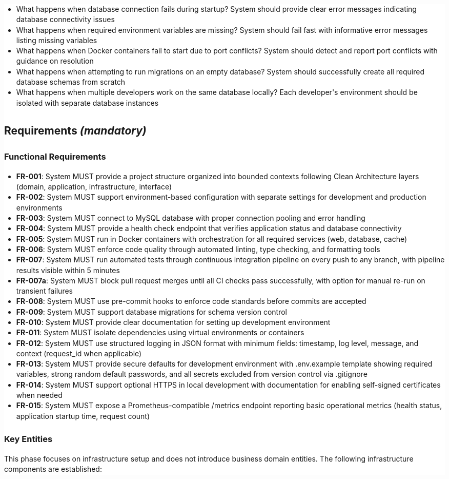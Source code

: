 - What happens when database connection fails during startup? System should provide clear error messages indicating database connectivity issues
- What happens when required environment variables are missing? System should fail fast with informative error messages listing missing variables
- What happens when Docker containers fail to start due to port conflicts? System should detect and report port conflicts with guidance on resolution
- What happens when attempting to run migrations on an empty database? System should successfully create all required database schemas from scratch
- What happens when multiple developers work on the same database locally? Each developer's environment should be isolated with separate database instances

## Requirements *(mandatory)*

### Functional Requirements

- **FR-001**: System MUST provide a project structure organized into bounded contexts following Clean Architecture layers (domain, application, infrastructure, interface)
- **FR-002**: System MUST support environment-based configuration with separate settings for development and production environments
- **FR-003**: System MUST connect to MySQL database with proper connection pooling and error handling
- **FR-004**: System MUST provide a health check endpoint that verifies application status and database connectivity
- **FR-005**: System MUST run in Docker containers with orchestration for all required services (web, database, cache)
- **FR-006**: System MUST enforce code quality through automated linting, type checking, and formatting tools
- **FR-007**: System MUST run automated tests through continuous integration pipeline on every push to any branch, with pipeline results visible within 5 minutes
- **FR-007a**: System MUST block pull request merges until all CI checks pass successfully, with option for manual re-run on transient failures
- **FR-008**: System MUST use pre-commit hooks to enforce code standards before commits are accepted
- **FR-009**: System MUST support database migrations for schema version control
- **FR-010**: System MUST provide clear documentation for setting up development environment
- **FR-011**: System MUST isolate dependencies using virtual environments or containers
- **FR-012**: System MUST use structured logging in JSON format with minimum fields: timestamp, log level, message, and context (request_id when applicable)
- **FR-013**: System MUST provide secure defaults for development environment with .env.example template showing required variables, strong random default passwords, and all secrets excluded from version control via .gitignore
- **FR-014**: System MUST support optional HTTPS in local development with documentation for enabling self-signed certificates when needed
- **FR-015**: System MUST expose a Prometheus-compatible /metrics endpoint reporting basic operational metrics (health status, application startup time, request count)

### Key Entities

This phase focuses on infrastructure setup and does not introduce business domain entities. The following infrastructure components are established:
